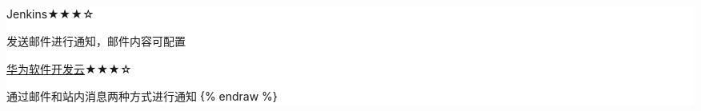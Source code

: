 Jenkins★★★☆

发送邮件进行通知，邮件内容可配置

[华为软件开发云](http://www.jfox.info/go.php?url=https://www.hwclouds.com/devcloud/)★★★☆

通过邮件和站内消息两种方式进行通知
{% endraw %}